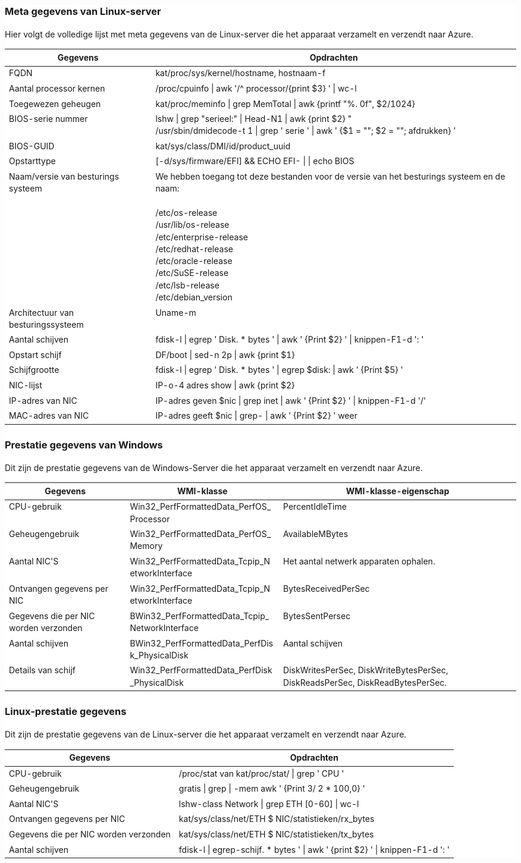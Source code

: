 ### <a name="linux-server-metadata"></a>Meta gegevens van Linux-server

Hier volgt de volledige lijst met meta gegevens van de Linux-server die het apparaat verzamelt en verzendt naar Azure.

**Gegevens** | **Opdrachten**
--- | ---
FQDN | kat/proc/sys/kernel/hostname, hostnaam-f
Aantal processor kernen |  /proc/cpuinfo \| awk '/^ processor/{print $3} ' \| wc-l
Toegewezen geheugen | kat/proc/meminfo \| grep MemTotal \| awk {printf "%. 0f", $2/1024}
BIOS-serie nummer | lshw \| grep "serieel:" \| Head-N1 \| awk {print $2} " <br/> /usr/sbin/dmidecode-t 1 \| grep ' serie ' \| awk ' {$1 = ""; $2 = ""; afdrukken} '
BIOS-GUID | kat/sys/class/DMI/id/product_uuid
Opstarttype | [-d/sys/firmware/EFI]  && ECHO EFI- \| \| echo BIOS
Naam/versie van besturings systeem | We hebben toegang tot deze bestanden voor de versie van het besturings systeem en de naam:<br/><br/> /etc/os-release<br/> /usr/lib/os-release <br/> /etc/enterprise-release <br/> /etc/redhat-release<br/> /etc/oracle-release<br/>  /etc/SuSE-release<br/>  /etc/lsb-release  <br/> /etc/debian_version
Architectuur van besturingssysteem | Uname-m
Aantal schijven | fdisk-l \| egrep ' Disk. * bytes ' \| awk ' {Print $2} ' \| knippen-F1-d ': '
Opstart schijf | DF/boot \| sed-n 2p \| awk {print $1}
Schijfgrootte | fdisk-l \| egrep ' Disk. * bytes ' \| egrep $disk: \| awk ' {Print $5} '
NIC-lijst | IP-o-4 adres show \| awk {print $2}
IP-adres van NIC | IP-adres geven $nic \| grep inet \| awk ' {Print $2} ' \| knippen-F1-d '/' 
MAC-adres van NIC | IP-adres geeft $nic \| grep-  \| awk ' {Print $2} ' weer

### <a name="windows-performance-data"></a>Prestatie gegevens van Windows

Dit zijn de prestatie gegevens van de Windows-Server die het apparaat verzamelt en verzendt naar Azure.

**Gegevens** | **WMI-klasse** | **WMI-klasse-eigenschap**
--- | --- | ---
CPU-gebruik | Win32_PerfFormattedData_PerfOS_Processor | PercentIdleTime
Geheugengebruik | Win32_PerfFormattedData_PerfOS_Memory | AvailableMBytes
Aantal NIC'S | Win32_PerfFormattedData_Tcpip_NetworkInterface | Het aantal netwerk apparaten ophalen.
Ontvangen gegevens per NIC | Win32_PerfFormattedData_Tcpip_NetworkInterface  | BytesReceivedPerSec
Gegevens die per NIC worden verzonden | BWin32_PerfFormattedData_Tcpip_NetworkInterface | BytesSentPersec
Aantal schijven | BWin32_PerfFormattedData_PerfDisk_PhysicalDisk | Aantal schijven
Details van schijf | Win32_PerfFormattedData_PerfDisk_PhysicalDisk | DiskWritesPerSec, DiskWriteBytesPerSec, DiskReadsPerSec, DiskReadBytesPerSec.

### <a name="linux-performance-data"></a>Linux-prestatie gegevens

Dit zijn de prestatie gegevens van de Linux-server die het apparaat verzamelt en verzendt naar Azure.

| **Gegevens** | **Opdrachten** |
| --- | --- |
| CPU-gebruik | /proc/stat van kat/proc/stat/ \| grep ' CPU ' |
| Geheugengebruik | gratis \| grep \| -mem awk ' {Print $3/$ 2 * 100,0} ' |
| Aantal NIC'S | lshw-class Network \| grep ETH [0-60] \| wc-l |
| Ontvangen gegevens per NIC | kat/sys/class/net/ETH $ NIC/statistieken/rx_bytes |
| Gegevens die per NIC worden verzonden | kat/sys/class/net/ETH $ NIC/statistieken/tx_bytes |
| Aantal schijven | fdisk-l \| egrep-schijf. \* bytes ' \| awk ' {print $2} ' \| knippen-F1-d ': ' |